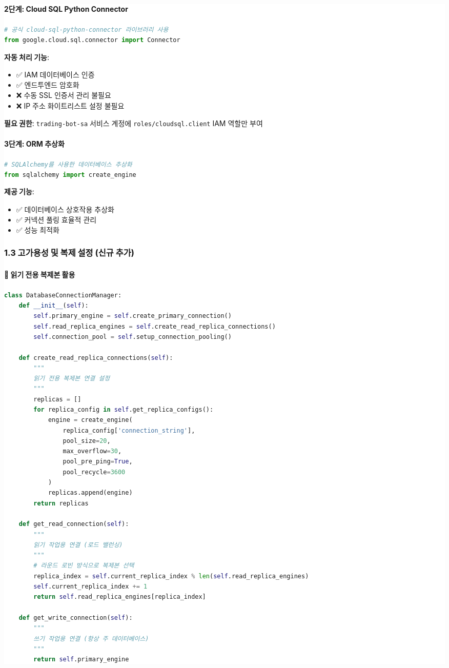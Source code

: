 #### **2단계: Cloud SQL Python Connector**
```python
# 공식 cloud-sql-python-connector 라이브러리 사용
from google.cloud.sql.connector import Connector
```

**자동 처리 기능**:
- ✅ IAM 데이터베이스 인증
- ✅ 엔드투엔드 암호화
- ❌ 수동 SSL 인증서 관리 불필요
- ❌ IP 주소 화이트리스트 설정 불필요

**필요 권한**: `trading-bot-sa` 서비스 계정에 `roles/cloudsql.client` IAM 역할만 부여

#### **3단계: ORM 추상화**
```python
# SQLAlchemy를 사용한 데이터베이스 추상화
from sqlalchemy import create_engine
```

**제공 기능**:
- ✅ 데이터베이스 상호작용 추상화
- ✅ 커넥션 풀링 효율적 관리
- ✅ 성능 최적화

### 1.3 고가용성 및 복제 설정 (신규 추가)

#### 🔄 **읽기 전용 복제본 활용**

```python
class DatabaseConnectionManager:
    def __init__(self):
        self.primary_engine = self.create_primary_connection()
        self.read_replica_engines = self.create_read_replica_connections()
        self.connection_pool = self.setup_connection_pooling()
    
    def create_read_replica_connections(self):
        """
        읽기 전용 복제본 연결 설정
        """
        replicas = []
        for replica_config in self.get_replica_configs():
            engine = create_engine(
                replica_config['connection_string'],
                pool_size=20,
                max_overflow=30,
                pool_pre_ping=True,
                pool_recycle=3600
            )
            replicas.append(engine)
        return replicas
    
    def get_read_connection(self):
        """
        읽기 작업용 연결 (로드 밸런싱)
        """
        # 라운드 로빈 방식으로 복제본 선택
        replica_index = self.current_replica_index % len(self.read_replica_engines)
        self.current_replica_index += 1
        return self.read_replica_engines[replica_index]
    
    def get_write_connection(self):
        """
        쓰기 작업용 연결 (항상 주 데이터베이스)
        """
        return self.primary_engine
```